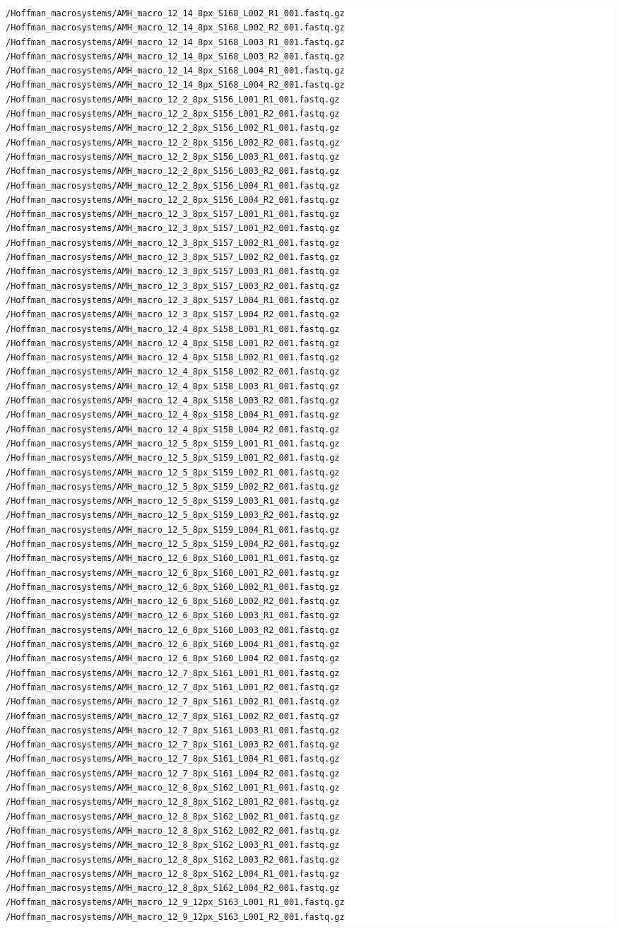     /Hoffman_macrosystems/AMH_macro_12_14_8px_S168_L002_R1_001.fastq.gz
    /Hoffman_macrosystems/AMH_macro_12_14_8px_S168_L002_R2_001.fastq.gz
    /Hoffman_macrosystems/AMH_macro_12_14_8px_S168_L003_R1_001.fastq.gz
    /Hoffman_macrosystems/AMH_macro_12_14_8px_S168_L003_R2_001.fastq.gz
    /Hoffman_macrosystems/AMH_macro_12_14_8px_S168_L004_R1_001.fastq.gz
    /Hoffman_macrosystems/AMH_macro_12_14_8px_S168_L004_R2_001.fastq.gz
    /Hoffman_macrosystems/AMH_macro_12_2_8px_S156_L001_R1_001.fastq.gz
    /Hoffman_macrosystems/AMH_macro_12_2_8px_S156_L001_R2_001.fastq.gz
    /Hoffman_macrosystems/AMH_macro_12_2_8px_S156_L002_R1_001.fastq.gz
    /Hoffman_macrosystems/AMH_macro_12_2_8px_S156_L002_R2_001.fastq.gz
    /Hoffman_macrosystems/AMH_macro_12_2_8px_S156_L003_R1_001.fastq.gz
    /Hoffman_macrosystems/AMH_macro_12_2_8px_S156_L003_R2_001.fastq.gz
    /Hoffman_macrosystems/AMH_macro_12_2_8px_S156_L004_R1_001.fastq.gz
    /Hoffman_macrosystems/AMH_macro_12_2_8px_S156_L004_R2_001.fastq.gz
    /Hoffman_macrosystems/AMH_macro_12_3_8px_S157_L001_R1_001.fastq.gz
    /Hoffman_macrosystems/AMH_macro_12_3_8px_S157_L001_R2_001.fastq.gz
    /Hoffman_macrosystems/AMH_macro_12_3_8px_S157_L002_R1_001.fastq.gz
    /Hoffman_macrosystems/AMH_macro_12_3_8px_S157_L002_R2_001.fastq.gz
    /Hoffman_macrosystems/AMH_macro_12_3_8px_S157_L003_R1_001.fastq.gz
    /Hoffman_macrosystems/AMH_macro_12_3_8px_S157_L003_R2_001.fastq.gz
    /Hoffman_macrosystems/AMH_macro_12_3_8px_S157_L004_R1_001.fastq.gz
    /Hoffman_macrosystems/AMH_macro_12_3_8px_S157_L004_R2_001.fastq.gz
    /Hoffman_macrosystems/AMH_macro_12_4_8px_S158_L001_R1_001.fastq.gz
    /Hoffman_macrosystems/AMH_macro_12_4_8px_S158_L001_R2_001.fastq.gz
    /Hoffman_macrosystems/AMH_macro_12_4_8px_S158_L002_R1_001.fastq.gz
    /Hoffman_macrosystems/AMH_macro_12_4_8px_S158_L002_R2_001.fastq.gz
    /Hoffman_macrosystems/AMH_macro_12_4_8px_S158_L003_R1_001.fastq.gz
    /Hoffman_macrosystems/AMH_macro_12_4_8px_S158_L003_R2_001.fastq.gz
    /Hoffman_macrosystems/AMH_macro_12_4_8px_S158_L004_R1_001.fastq.gz
    /Hoffman_macrosystems/AMH_macro_12_4_8px_S158_L004_R2_001.fastq.gz
    /Hoffman_macrosystems/AMH_macro_12_5_8px_S159_L001_R1_001.fastq.gz
    /Hoffman_macrosystems/AMH_macro_12_5_8px_S159_L001_R2_001.fastq.gz
    /Hoffman_macrosystems/AMH_macro_12_5_8px_S159_L002_R1_001.fastq.gz
    /Hoffman_macrosystems/AMH_macro_12_5_8px_S159_L002_R2_001.fastq.gz
    /Hoffman_macrosystems/AMH_macro_12_5_8px_S159_L003_R1_001.fastq.gz
    /Hoffman_macrosystems/AMH_macro_12_5_8px_S159_L003_R2_001.fastq.gz
    /Hoffman_macrosystems/AMH_macro_12_5_8px_S159_L004_R1_001.fastq.gz
    /Hoffman_macrosystems/AMH_macro_12_5_8px_S159_L004_R2_001.fastq.gz
    /Hoffman_macrosystems/AMH_macro_12_6_8px_S160_L001_R1_001.fastq.gz
    /Hoffman_macrosystems/AMH_macro_12_6_8px_S160_L001_R2_001.fastq.gz
    /Hoffman_macrosystems/AMH_macro_12_6_8px_S160_L002_R1_001.fastq.gz
    /Hoffman_macrosystems/AMH_macro_12_6_8px_S160_L002_R2_001.fastq.gz
    /Hoffman_macrosystems/AMH_macro_12_6_8px_S160_L003_R1_001.fastq.gz
    /Hoffman_macrosystems/AMH_macro_12_6_8px_S160_L003_R2_001.fastq.gz
    /Hoffman_macrosystems/AMH_macro_12_6_8px_S160_L004_R1_001.fastq.gz
    /Hoffman_macrosystems/AMH_macro_12_6_8px_S160_L004_R2_001.fastq.gz
    /Hoffman_macrosystems/AMH_macro_12_7_8px_S161_L001_R1_001.fastq.gz
    /Hoffman_macrosystems/AMH_macro_12_7_8px_S161_L001_R2_001.fastq.gz
    /Hoffman_macrosystems/AMH_macro_12_7_8px_S161_L002_R1_001.fastq.gz
    /Hoffman_macrosystems/AMH_macro_12_7_8px_S161_L002_R2_001.fastq.gz
    /Hoffman_macrosystems/AMH_macro_12_7_8px_S161_L003_R1_001.fastq.gz
    /Hoffman_macrosystems/AMH_macro_12_7_8px_S161_L003_R2_001.fastq.gz
    /Hoffman_macrosystems/AMH_macro_12_7_8px_S161_L004_R1_001.fastq.gz
    /Hoffman_macrosystems/AMH_macro_12_7_8px_S161_L004_R2_001.fastq.gz
    /Hoffman_macrosystems/AMH_macro_12_8_8px_S162_L001_R1_001.fastq.gz
    /Hoffman_macrosystems/AMH_macro_12_8_8px_S162_L001_R2_001.fastq.gz
    /Hoffman_macrosystems/AMH_macro_12_8_8px_S162_L002_R1_001.fastq.gz
    /Hoffman_macrosystems/AMH_macro_12_8_8px_S162_L002_R2_001.fastq.gz
    /Hoffman_macrosystems/AMH_macro_12_8_8px_S162_L003_R1_001.fastq.gz
    /Hoffman_macrosystems/AMH_macro_12_8_8px_S162_L003_R2_001.fastq.gz
    /Hoffman_macrosystems/AMH_macro_12_8_8px_S162_L004_R1_001.fastq.gz
    /Hoffman_macrosystems/AMH_macro_12_8_8px_S162_L004_R2_001.fastq.gz
    /Hoffman_macrosystems/AMH_macro_12_9_12px_S163_L001_R1_001.fastq.gz
    /Hoffman_macrosystems/AMH_macro_12_9_12px_S163_L001_R2_001.fastq.gz